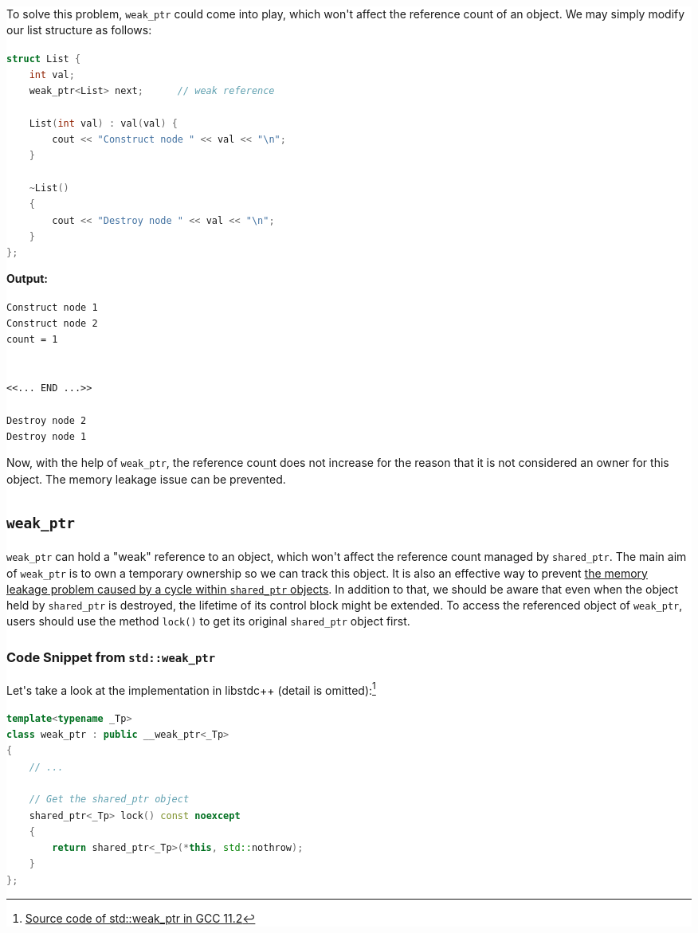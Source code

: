 To solve this problem, `weak_ptr` could come into play, which won't affect the reference count of an object. We may simply modify our list structure as follows:

```C++ =
struct List {
    int val;
    weak_ptr<List> next;      // weak reference

    List(int val) : val(val) {
        cout << "Construct node " << val << "\n";
    }

    ~List()
    {
        cout << "Destroy node " << val << "\n";
    }
};
```

**Output:**
```
Construct node 1
Construct node 2
count = 1


<<... END ...>>

Destroy node 2
Destroy node 1
```

Now, with the help of `weak_ptr`, the reference count does not increase for the reason that it is not considered an owner for this object. The memory leakage issue can be prevented.


## `weak_ptr`

`weak_ptr` can hold a "weak" reference to an object, which won't affect the reference count managed by `shared_ptr`. The main aim of `weak_ptr` is to own a temporary ownership so we can track this object. It is also an effective way to prevent [the memory leakage problem caused by a cycle within `shared_ptr` objects](#leakage-caused-by-circular-reference). In addition to that, we should be aware that even when the object held by `shared_ptr` is destroyed, the lifetime of its control block might be extended. To access the referenced object of `weak_ptr`, users should use the method `lock()` to get its original `shared_ptr` object first.


### Code Snippet from `std::weak_ptr`

Let's take a look at the implementation in libstdc++ (detail is omitted):[^8]

```C++ =
template<typename _Tp>
class weak_ptr : public __weak_ptr<_Tp>
{
    // ...

    // Get the shared_ptr object
    shared_ptr<_Tp> lock() const noexcept
    { 
        return shared_ptr<_Tp>(*this, std::nothrow);
    }
};
```


[^1]: [Source code of std::unique_ptr in GCC 11.2](https://gcc.gnu.org/onlinedocs/gcc-11.2.0/libstdc++/api/a00371_source.html)
[^2]: [Source code of std::make_unique in GCC 11.2](https://gcc.gnu.org/onlinedocs/gcc-11.2.0/libstdc++/api/a00371_source.html)
[^3]: [A proposal to add make_unique for symmetry, simplicity, and safety](http://www.open-std.org/jtc1/sc22/wg21/docs/papers/2013/n3588.txt)
[^4]: [C++17 - Wording for Order of Evaluation of Function Arguments](http://www.open-std.org/jtc1/sc22/wg21/docs/papers/2016/p0400r0.html)
[^5]: [Source code of std::shared_ptr in GCC 11.2](https://gcc.gnu.org/onlinedocs/gcc-11.2.0/libstdc++/api/a17923_source.html)
[^6]: [Source code of __shared_ptr class in GCC 11.2](https://gcc.gnu.org/onlinedocs/gcc-11.2.0/libstdc++/api/a00494_source.html)
[^7]: [shared_ptr to an array : should it be used?](https://stackoverflow.com/questions/13061979/shared-ptr-to-an-array-should-it-be-used/13062069#13062069)
[^8]: [Source code of std::weak_ptr in GCC 11.2](https://gcc.gnu.org/onlinedocs/gcc-11.2.0/libstdc++/api/a00494_source.html)